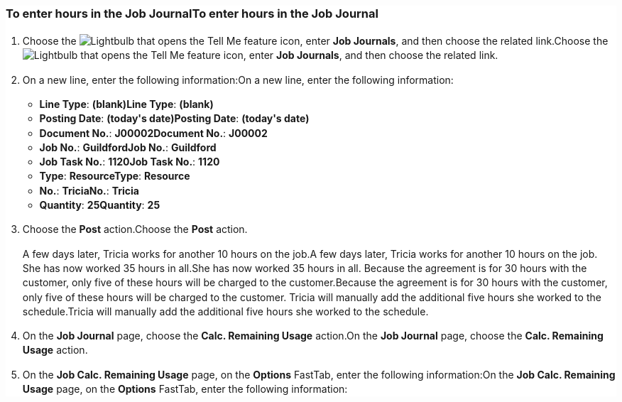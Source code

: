 ### <a name="to-enter-hours-in-the-job-journal"></a><span data-ttu-id="3ab2d-380">To enter hours in the Job Journal</span><span class="sxs-lookup"><span data-stu-id="3ab2d-380">To enter hours in the Job Journal</span></span>  

1. <span data-ttu-id="3ab2d-381">Choose the ![Lightbulb that opens the Tell Me feature](media/ui-search/search_small.png "Tell me what you want to do") icon, enter **Job Journals**, and then choose the related link.</span><span class="sxs-lookup"><span data-stu-id="3ab2d-381">Choose the ![Lightbulb that opens the Tell Me feature](media/ui-search/search_small.png "Tell me what you want to do") icon, enter **Job Journals**, and then choose the related link.</span></span>  
2. <span data-ttu-id="3ab2d-382">On a new line, enter the following information:</span><span class="sxs-lookup"><span data-stu-id="3ab2d-382">On a new line, enter the following information:</span></span>  

    - <span data-ttu-id="3ab2d-383">**Line Type**: **(blank)**</span><span class="sxs-lookup"><span data-stu-id="3ab2d-383">**Line Type**: **(blank)**</span></span>  
    - <span data-ttu-id="3ab2d-384">**Posting Date**: **(today's date)**</span><span class="sxs-lookup"><span data-stu-id="3ab2d-384">**Posting Date**: **(today's date)**</span></span>  
    - <span data-ttu-id="3ab2d-385">**Document No.**: **J00002**</span><span class="sxs-lookup"><span data-stu-id="3ab2d-385">**Document No.**: **J00002**</span></span>  
    - <span data-ttu-id="3ab2d-386">**Job No.**: **Guildford**</span><span class="sxs-lookup"><span data-stu-id="3ab2d-386">**Job No.**: **Guildford**</span></span>  
    - <span data-ttu-id="3ab2d-387">**Job Task No.**: **1120**</span><span class="sxs-lookup"><span data-stu-id="3ab2d-387">**Job Task No.**: **1120**</span></span>  
    - <span data-ttu-id="3ab2d-388">**Type**: **Resource**</span><span class="sxs-lookup"><span data-stu-id="3ab2d-388">**Type**: **Resource**</span></span>  
    - <span data-ttu-id="3ab2d-389">**No.**: **Tricia**</span><span class="sxs-lookup"><span data-stu-id="3ab2d-389">**No.**: **Tricia**</span></span>  
    - <span data-ttu-id="3ab2d-390">**Quantity**: **25**</span><span class="sxs-lookup"><span data-stu-id="3ab2d-390">**Quantity**: **25**</span></span>  

3. <span data-ttu-id="3ab2d-391">Choose the **Post** action.</span><span class="sxs-lookup"><span data-stu-id="3ab2d-391">Choose the **Post** action.</span></span>  

     <span data-ttu-id="3ab2d-392">A few days later, Tricia works for another 10 hours on the job.</span><span class="sxs-lookup"><span data-stu-id="3ab2d-392">A few days later, Tricia works for another 10 hours on the job.</span></span> <span data-ttu-id="3ab2d-393">She has now worked 35 hours in all.</span><span class="sxs-lookup"><span data-stu-id="3ab2d-393">She has now worked 35 hours in all.</span></span> <span data-ttu-id="3ab2d-394">Because the agreement is for 30 hours with the customer, only five of these hours will be charged to the customer.</span><span class="sxs-lookup"><span data-stu-id="3ab2d-394">Because the agreement is for 30 hours with the customer, only five of these hours will be charged to the customer.</span></span> <span data-ttu-id="3ab2d-395">Tricia will manually add the additional five hours she worked to the schedule.</span><span class="sxs-lookup"><span data-stu-id="3ab2d-395">Tricia will manually add the additional five hours she worked to the schedule.</span></span>  

4. <span data-ttu-id="3ab2d-396">On the **Job Journal** page, choose the **Calc. Remaining Usage** action.</span><span class="sxs-lookup"><span data-stu-id="3ab2d-396">On the **Job Journal** page, choose the **Calc. Remaining Usage** action.</span></span>  
5. <span data-ttu-id="3ab2d-397">On the **Job Calc. Remaining Usage** page, on the **Options** FastTab, enter the following information:</span><span class="sxs-lookup"><span data-stu-id="3ab2d-397">On the **Job Calc. Remaining Usage** page, on the **Options** FastTab, enter the following information:</span></span>  
